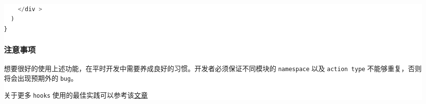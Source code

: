 ```js
    </div >
  )
}
```

### 注意事项

想要很好的使用上述功能，在平时开发中需要养成良好的习惯。开发者必须保证不同模块的 `namespace` 以及 `action type` 不能够重复，否则将会出现预期外的 `bug`。

关于更多 `hooks` 使用的最佳实践可以参考该[文章](https://zhuanlan.zhihu.com/p/81752821)
